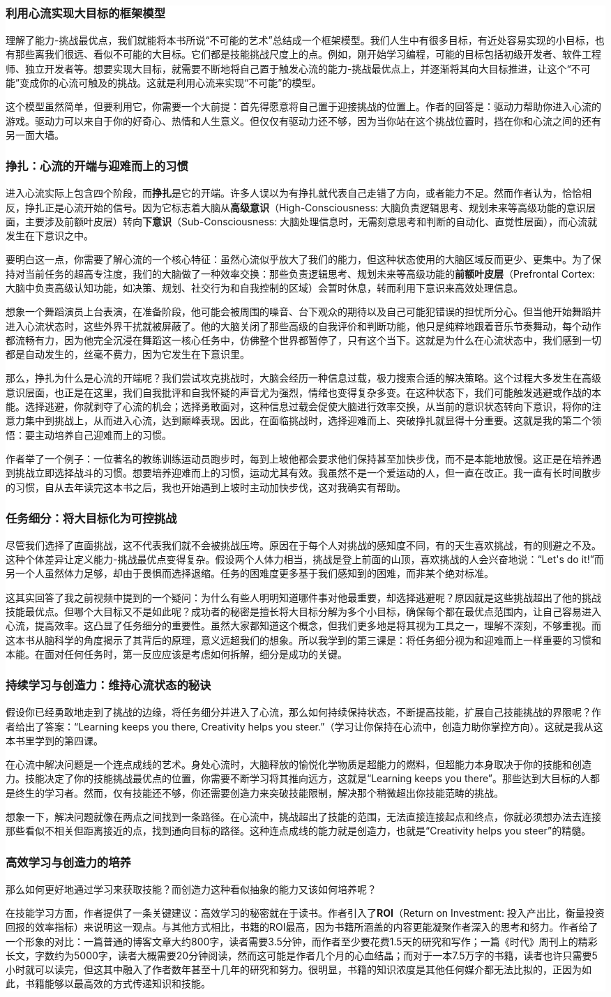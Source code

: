### 利用心流实现大目标的框架模型

理解了能力-挑战最优点，我们就能将本书所说“不可能的艺术”总结成一个框架模型。我们人生中有很多目标，有近处容易实现的小目标，也有那些离我们很远、看似不可能的大目标。它们都是技能挑战尺度上的点。例如，刚开始学习编程，可能的目标包括初级开发者、软件工程师、独立开发者等。想要实现大目标，就需要不断地将自己置于触发心流的能力-挑战最优点上，并逐渐将其向大目标推进，让这个“不可能”变成你的心流可触及的挑战。这就是利用心流来实现“不可能”的模型。

这个模型虽然简单，但要利用它，你需要一个大前提：首先得愿意将自己置于迎接挑战的位置上。作者的回答是：驱动力帮助你进入心流的游戏。驱动力可以来自于你的好奇心、热情和人生意义。但仅仅有驱动力还不够，因为当你站在这个挑战位置时，挡在你和心流之间的还有另一面大墙。

### 挣扎：心流的开端与迎难而上的习惯

进入心流实际上包含四个阶段，而**挣扎**是它的开端。许多人误以为有挣扎就代表自己走错了方向，或者能力不足。然而作者认为，恰恰相反，挣扎正是心流开始的信号。因为它标志着大脑从**高级意识**（High-Consciousness: 大脑负责逻辑思考、规划未来等高级功能的意识层面，主要涉及前额叶皮层）转向**下意识**（Sub-Consciousness: 大脑处理信息时，无需刻意思考和判断的自动化、直觉性层面），而心流就发生在下意识之中。

要明白这一点，你需要了解心流的一个核心特征：虽然心流似乎放大了我们的能力，但这种状态使用的大脑区域反而更少、更集中。为了保持对当前任务的超高专注度，我们的大脑做了一种效率交换：那些负责逻辑思考、规划未来等高级功能的**前额叶皮层**（Prefrontal Cortex: 大脑中负责高级认知功能，如决策、规划、社交行为和自我控制的区域）会暂时休息，转而利用下意识来高效处理信息。

想象一个舞蹈演员上台表演，在准备阶段，他可能会被周围的噪音、台下观众的期待以及自己可能犯错误的担忧所分心。但当他开始舞蹈并进入心流状态时，这些外界干扰就被屏蔽了。他的大脑关闭了那些高级的自我评价和判断功能，他只是纯粹地跟着音乐节奏舞动，每个动作都流畅有力，因为他完全沉浸在舞蹈这一核心任务中，仿佛整个世界都暂停了，只有这个当下。这就是为什么在心流状态中，我们感到一切都是自动发生的，丝毫不费力，因为它发生在下意识里。

那么，挣扎为什么是心流的开端呢？我们尝试攻克挑战时，大脑会经历一种信息过载，极力搜索合适的解决策略。这个过程大多发生在高级意识层面，也正是在这里，我们自我批评和自我怀疑的声音尤为强烈，情绪也变得复杂多变。在这种状态下，我们可能触发逃避或作战的本能。选择逃避，你就剥夺了心流的机会；选择勇敢面对，这种信息过载会促使大脑进行效率交换，从当前的意识状态转向下意识，将你的注意力集中到挑战上，从而进入心流，达到巅峰表现。因此，在面临挑战时，选择迎难而上、突破挣扎就显得十分重要。这就是我的第二个领悟：要主动培养自己迎难而上的习惯。

作者举了一个例子：一位著名的教练训练运动员跑步时，每到上坡他都会要求他们保持甚至加快步伐，而不是本能地放慢。这正是在培养遇到挑战立即选择战斗的习惯。想要培养迎难而上的习惯，运动尤其有效。我虽然不是一个爱运动的人，但一直在改正。我一直有长时间散步的习惯，自从去年读完这本书之后，我也开始遇到上坡时主动加快步伐，这对我确实有帮助。

### 任务细分：将大目标化为可控挑战

尽管我们选择了直面挑战，这不代表我们就不会被挑战压垮。原因在于每个人对挑战的感知度不同，有的天生喜欢挑战，有的则避之不及。这种个体差异让定义能力-挑战最优点变得复杂。假设两个人体力相当，挑战是登上前面的山顶，喜欢挑战的人会兴奋地说：“Let's do it!”而另一个人虽然体力足够，却由于畏惧而选择退缩。任务的困难度更多基于我们感知到的困难，而非某个绝对标准。

这其实回答了我之前视频中提到的一个疑问：为什么有些人明明知道哪件事对他最重要，却选择逃避呢？原因就是这些挑战超出了他的挑战技能最优点。但哪个大目标又不是如此呢？成功者的秘密是擅长将大目标分解为多个小目标，确保每个都在最优点范围内，让自己容易进入心流，提高效率。这凸显了任务细分的重要性。虽然大家都知道这个概念，但我们更多地是将其视为工具之一，理解不深刻，不够重视。而这本书从脑科学的角度揭示了其背后的原理，意义远超我们的想象。所以我学到的第三课是：将任务细分视为和迎难而上一样重要的习惯和本能。在面对任何任务时，第一反应应该是考虑如何拆解，细分是成功的关键。

### 持续学习与创造力：维持心流状态的秘诀

假设你已经勇敢地走到了挑战的边缘，将任务细分并进入了心流，那么如何持续保持状态，不断提高技能，扩展自己技能挑战的界限呢？作者给出了答案：“Learning keeps you there, Creativity helps you steer.”（学习让你保持在心流中，创造力助你掌控方向）。这就是我从这本书里学到的第四课。

在心流中解决问题是一个连点成线的艺术。身处心流时，大脑释放的愉悦化学物质是超能力的燃料，但超能力本身取决于你的技能和创造力。技能决定了你的技能挑战最优点的位置，你需要不断学习将其推向远方，这就是“Learning keeps you there”。那些达到大目标的人都是终生的学习者。然而，仅有技能还不够，你还需要创造力来突破技能限制，解决那个稍微超出你技能范畴的挑战。

想象一下，解决问题就像在两点之间找到一条路径。在心流中，挑战超出了技能的范围，无法直接连接起点和终点，你就必须想办法去连接那些看似不相关但距离接近的点，找到通向目标的路径。这种连点成线的能力就是创造力，也就是“Creativity helps you steer”的精髓。

### 高效学习与创造力的培养

那么如何更好地通过学习来获取技能？而创造力这种看似抽象的能力又该如何培养呢？

在技能学习方面，作者提供了一条关键建议：高效学习的秘密就在于读书。作者引入了**ROI**（Return on Investment: 投入产出比，衡量投资回报的效率指标）来说明这一观点。与其他方式相比，书籍的ROI最高，因为书籍所涵盖的内容更能凝聚作者深入的思考和努力。作者给了一个形象的对比：一篇普通的博客文章大约800字，读者需要3.5分钟，而作者至少要花费1.5天的研究和写作；一篇《时代》周刊上的精彩长文，字数约为5000字，读者大概需要20分钟阅读，然而这可能是作者几个月的心血结晶；而对于一本7.5万字的书籍，读者也许只需要5小时就可以读完，但这其中融入了作者数年甚至十几年的研究和努力。很明显，书籍的知识浓度是其他任何媒介都无法比拟的，正因为如此，书籍能够以最高效的方式传递知识和技能。
